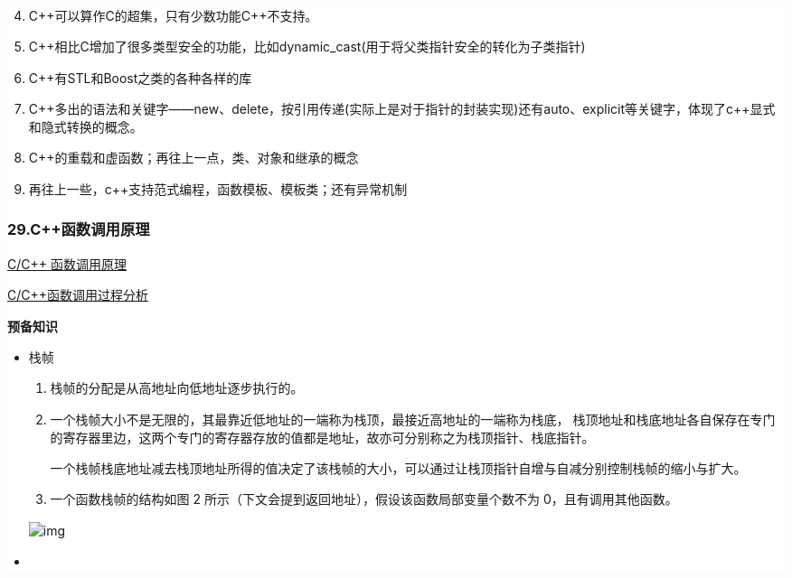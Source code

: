 4. C++可以算作C的超集，只有少数功能C++不支持。

5. C++相比C增加了很多类型安全的功能，比如dynamic_cast(用于将父类指针安全的转化为子类指针)

6. C++有STL和Boost之类的各种各样的库

7. C++多出的语法和关键字——new、delete，按引用传递(实际上是对于指针的封装实现)还有auto、explicit等关键字，体现了c++显式和隐式转换的概念。

8. C++的重载和虚函数；再往上一点，类、对象和继承的概念

9. 再往上一些，c++支持范式编程，函数模板、模板类；还有异常机制

   

### 29.C++函数调用原理

[C/C++ 函数调用原理](https://www.jianshu.com/p/9f547d8428c3)

[C/C++函数调用过程分析](https://www.cnblogs.com/biyeymyhjob/archive/2012/07/20/2601204.html)

**预备知识**

- 栈帧

  1. 栈帧的分配是从高地址向低地址逐步执行的。

  2. 一个栈帧大小不是无限的，其最靠近低地址的一端称为栈顶，最接近高地址的一端称为栈底，
      栈顶地址和栈底地址各自保存在专门的寄存器里边，这两个专门的寄存器存放的值都是地址，故亦可分别称之为栈顶指针、栈底指针。

     一个栈帧栈底地址减去栈顶地址所得的值决定了该栈帧的大小，可以通过让栈顶指针自增与自减分别控制栈帧的缩小与扩大。

  3. 一个函数栈帧的结构如图 2 所示（下文会提到返回地址），假设该函数局部变量个数不为 0，且有调用其他函数。

  ![img](https://upload-images.jianshu.io/upload_images/11316855-d1195189a645bc00.png?imageMogr2/auto-orient/strip|imageView2/2/w/541/format/webp)

  

  

- 









